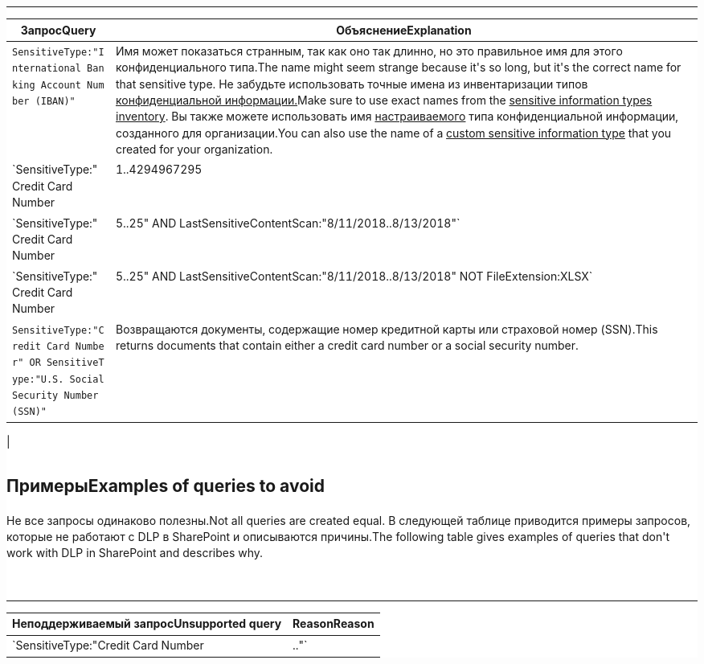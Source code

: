 ****

|<span data-ttu-id="04b89-150">Запрос</span><span class="sxs-lookup"><span data-stu-id="04b89-150">Query</span></span>|<span data-ttu-id="04b89-151">Объяснение</span><span class="sxs-lookup"><span data-stu-id="04b89-151">Explanation</span></span>|
|---|---|
|`SensitiveType:"International Banking Account Number (IBAN)"`|<span data-ttu-id="04b89-152">Имя может показаться странным, так как оно так длинно, но это правильное имя для этого конфиденциального типа.</span><span class="sxs-lookup"><span data-stu-id="04b89-152">The name might seem strange because it's so long, but it's the correct name for that sensitive type.</span></span> <span data-ttu-id="04b89-153">Не забудьте использовать точные имена из инвентаризации типов [конфиденциальной информации.](/Exchange/what-the-sensitive-information-types-in-exchange-look-for-exchange-2013-help)</span><span class="sxs-lookup"><span data-stu-id="04b89-153">Make sure to use exact names from the [sensitive information types inventory](/Exchange/what-the-sensitive-information-types-in-exchange-look-for-exchange-2013-help).</span></span> <span data-ttu-id="04b89-154">Вы также можете использовать имя [настраиваемого](create-a-custom-sensitive-information-type.md) типа конфиденциальной информации, созданного для организации.</span><span class="sxs-lookup"><span data-stu-id="04b89-154">You can also use the name of a [custom sensitive information type](create-a-custom-sensitive-information-type.md) that you created for your organization.</span></span>|
|`SensitiveType:"Credit Card Number|1..4294967295|1..100"`|<span data-ttu-id="04b89-155">Это возвращает документы с по крайней мере одним совпадением с конфиденциальным типом "Номер кредитной карты".</span><span class="sxs-lookup"><span data-stu-id="04b89-155">This returns documents with at least one match to the sensitive type "Credit Card Number."</span></span> <span data-ttu-id="04b89-156">Значениями для каждого диапазона являются соответствующие минимальное и максимальное значение.</span><span class="sxs-lookup"><span data-stu-id="04b89-156">The values for each range are the respective minimum and maximum values.</span></span> <span data-ttu-id="04b89-157">Простой способ записи этого запроса  `SensitiveType:"Credit Card Number"` , но где самое интересное в этом?</span><span class="sxs-lookup"><span data-stu-id="04b89-157">A simpler way to write this query is  `SensitiveType:"Credit Card Number"`, but where's the fun in that?</span></span>|
|`SensitiveType:"Credit Card Number|5..25" AND LastSensitiveContentScan:"8/11/2018..8/13/2018"`|<span data-ttu-id="04b89-158">При этом возвращаются документы с номерами кредитных карт 5-25, сканированными с 11 августа 2018 г. по 13 августа 2018 г.</span><span class="sxs-lookup"><span data-stu-id="04b89-158">This returns documents with 5-25 credit card numbers that were scanned from August 11, 2018 through August 13, 2018.</span></span>|
|`SensitiveType:"Credit Card Number|5..25" AND LastSensitiveContentScan:"8/11/2018..8/13/2018" NOT FileExtension:XLSX`|<span data-ttu-id="04b89-159">При этом возвращаются документы с номерами кредитных карт 5-25, сканированными с 11 августа 2018 г. по 13 августа 2018 г.</span><span class="sxs-lookup"><span data-stu-id="04b89-159">This returns documents with 5-25 credit card numbers that were scanned from August 11, 2018 through August 13, 2018.</span></span> <span data-ttu-id="04b89-160">Файлы с расширением XLSX не включаются в результаты запроса.</span><span class="sxs-lookup"><span data-stu-id="04b89-160">Files with an XLSX extension aren't included in the query results.</span></span>  <span data-ttu-id="04b89-161">`FileExtension` является одним из многих свойств, которые можно включить в запрос.</span><span class="sxs-lookup"><span data-stu-id="04b89-161">`FileExtension` is one of many properties that you can include in a query.</span></span> <span data-ttu-id="04b89-162">Дополнительные сведения см. в [интернете Using Search Properties and Operators with eDiscovery.](/archive/blogs/quentin/using-search-properties-and-operators-with-ediscovery)</span><span class="sxs-lookup"><span data-stu-id="04b89-162">For more information, see [Using Search Properties and Operators with eDiscovery](/archive/blogs/quentin/using-search-properties-and-operators-with-ediscovery).</span></span>|
|`SensitiveType:"Credit Card Number" OR SensitiveType:"U.S. Social Security Number (SSN)"`|<span data-ttu-id="04b89-163">Возвращаются документы, содержащие номер кредитной карты или страховой номер (SSN).</span><span class="sxs-lookup"><span data-stu-id="04b89-163">This returns documents that contain either a credit card number or a social security number.</span></span>|
|

## <a name="examples-of-queries-to-avoid"></a><span data-ttu-id="04b89-164">Примеры</span><span class="sxs-lookup"><span data-stu-id="04b89-164">Examples of queries to avoid</span></span>

<span data-ttu-id="04b89-165">Не все запросы одинаково полезны.</span><span class="sxs-lookup"><span data-stu-id="04b89-165">Not all queries are created equal.</span></span> <span data-ttu-id="04b89-166">В следующей таблице приводится примеры запросов, которые не работают с DLP в SharePoint и описываются причины.</span><span class="sxs-lookup"><span data-stu-id="04b89-166">The following table gives examples of queries that don't work with DLP in SharePoint and describes why.</span></span>

<br>

****

|<span data-ttu-id="04b89-167">Неподдерживаемый запрос</span><span class="sxs-lookup"><span data-stu-id="04b89-167">Unsupported query</span></span>|<span data-ttu-id="04b89-168">Reason</span><span class="sxs-lookup"><span data-stu-id="04b89-168">Reason</span></span>|
|---|---|
|`SensitiveType:"Credit Card Number|.."`|<span data-ttu-id="04b89-169">Необходимо добавить хотя бы один номер.</span><span class="sxs-lookup"><span data-stu-id="04b89-169">You must add at least one number.</span></span>|